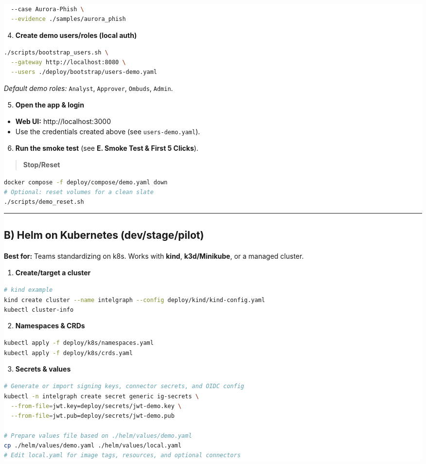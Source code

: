 ```bash
  --case Aurora-Phish \
  --evidence ./samples/aurora_phish
```

4) **Create demo users/roles (local auth)**
```bash
./scripts/bootstrap_users.sh \
  --gateway http://localhost:8080 \
  --users ./deploy/bootstrap/users-demo.yaml
```
*Default demo roles:* `Analyst`, `Approver`, `Ombuds`, `Admin`.

5) **Open the app & login**
- **Web UI:** http://localhost:3000  
- Use the credentials created above (see `users-demo.yaml`).

6) **Run the smoke test** (see **E. Smoke Test & First 5 Clicks**).

> **Stop/Reset**
```bash
docker compose -f deploy/compose/demo.yaml down
# Optional: reset volumes for a clean slate
./scripts/demo_reset.sh
```

---

## B) Helm on Kubernetes (dev/stage/pilot)
**Best for:** Teams standardizing on k8s. Works with **kind**, **k3d/Minikube**, or a managed cluster.

1) **Create/target a cluster**
```bash
# kind example
kind create cluster --name intelgraph --config deploy/kind/kind-config.yaml
kubectl cluster-info
```

2) **Namespaces & CRDs**
```bash
kubectl apply -f deploy/k8s/namespaces.yaml
kubectl apply -f deploy/k8s/crds.yaml
```

3) **Secrets & values**
```bash
# Generate or import signing keys, connector secrets, and OIDC config
kubectl -n intelgraph create secret generic ig-secrets \
  --from-file=jwt.key=deploy/secrets/jwt-demo.key \
  --from-file=jwt.pub=deploy/secrets/jwt-demo.pub

# Prepare values file based on ./helm/values/demo.yaml
cp ./helm/values/demo.yaml ./helm/values/local.yaml
# Edit local.yaml for image tags, resources, and optional connectors
```
